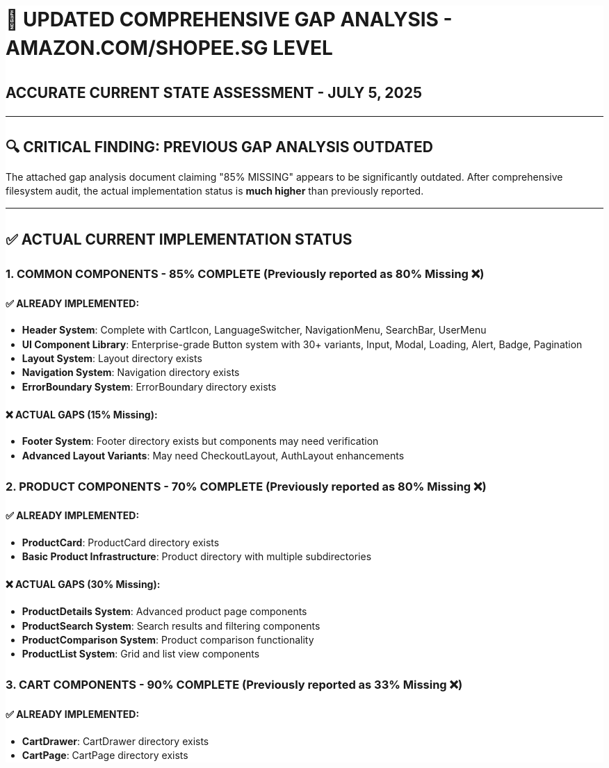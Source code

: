 # 🎯 UPDATED COMPREHENSIVE GAP ANALYSIS - AMAZON.COM/SHOPEE.SG LEVEL
## **ACCURATE CURRENT STATE ASSESSMENT - JULY 5, 2025**

---

## 🔍 **CRITICAL FINDING: PREVIOUS GAP ANALYSIS OUTDATED**

The attached gap analysis document claiming "85% MISSING" appears to be significantly outdated. After comprehensive filesystem audit, the actual implementation status is **much higher** than previously reported.

---

## ✅ **ACTUAL CURRENT IMPLEMENTATION STATUS**

### **1. COMMON COMPONENTS - 85% COMPLETE** (Previously reported as 80% Missing ❌)

#### ✅ **ALREADY IMPLEMENTED**:
- **Header System**: Complete with CartIcon, LanguageSwitcher, NavigationMenu, SearchBar, UserMenu
- **UI Component Library**: Enterprise-grade Button system with 30+ variants, Input, Modal, Loading, Alert, Badge, Pagination
- **Layout System**: Layout directory exists
- **Navigation System**: Navigation directory exists
- **ErrorBoundary System**: ErrorBoundary directory exists

#### ❌ **ACTUAL GAPS** (15% Missing):
- **Footer System**: Footer directory exists but components may need verification
- **Advanced Layout Variants**: May need CheckoutLayout, AuthLayout enhancements

### **2. PRODUCT COMPONENTS - 70% COMPLETE** (Previously reported as 80% Missing ❌)

#### ✅ **ALREADY IMPLEMENTED**:
- **ProductCard**: ProductCard directory exists
- **Basic Product Infrastructure**: Product directory with multiple subdirectories

#### ❌ **ACTUAL GAPS** (30% Missing):
- **ProductDetails System**: Advanced product page components
- **ProductSearch System**: Search results and filtering components  
- **ProductComparison System**: Product comparison functionality
- **ProductList System**: Grid and list view components

### **3. CART COMPONENTS - 90% COMPLETE** (Previously reported as 33% Missing ❌)

#### ✅ **ALREADY IMPLEMENTED**:
- **CartDrawer**: CartDrawer directory exists
- **CartPage**: CartPage directory exists
